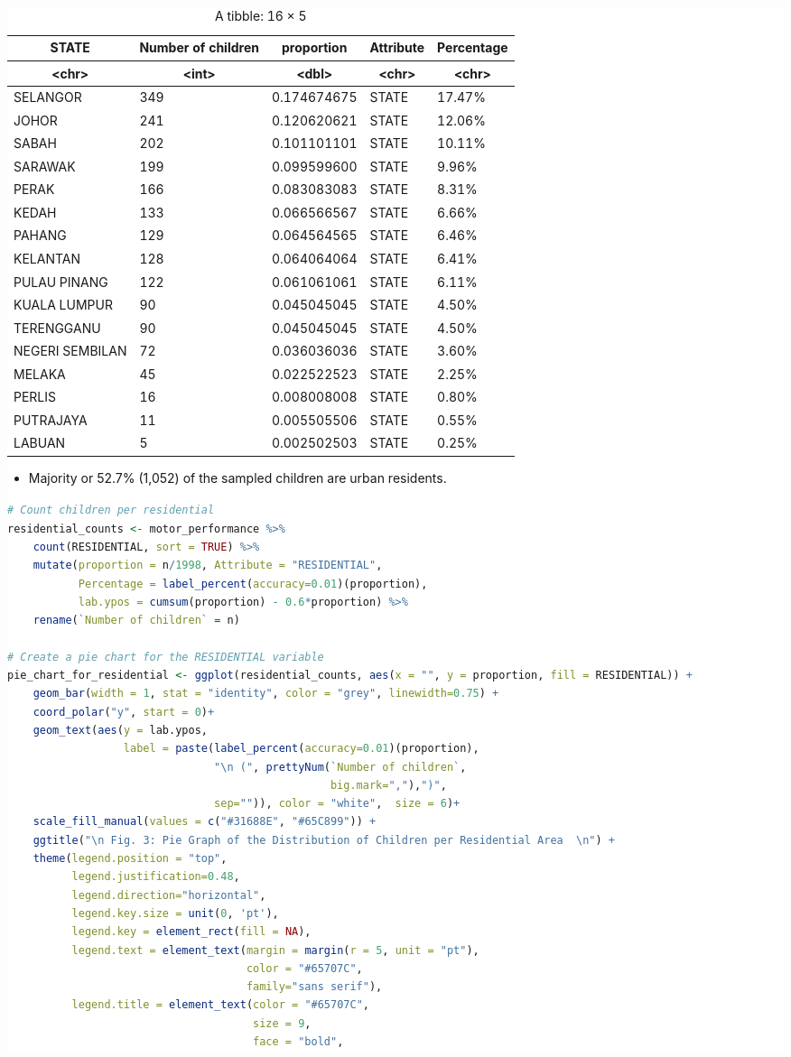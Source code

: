
<table class="dataframe">
<caption>A tibble: 16 × 5</caption>
<thead>
	<tr><th scope=col>STATE</th><th scope=col>Number of children</th><th scope=col>proportion</th><th scope=col>Attribute</th><th scope=col>Percentage</th></tr>
	<tr><th scope=col>&lt;chr&gt;</th><th scope=col>&lt;int&gt;</th><th scope=col>&lt;dbl&gt;</th><th scope=col>&lt;chr&gt;</th><th scope=col>&lt;chr&gt;</th></tr>
</thead>
<tbody>
	<tr><td>SELANGOR       </td><td>349</td><td>0.174674675</td><td>STATE</td><td>17.47%</td></tr>
	<tr><td>JOHOR          </td><td>241</td><td>0.120620621</td><td>STATE</td><td>12.06%</td></tr>
	<tr><td>SABAH          </td><td>202</td><td>0.101101101</td><td>STATE</td><td>10.11%</td></tr>
	<tr><td>SARAWAK        </td><td>199</td><td>0.099599600</td><td>STATE</td><td>9.96% </td></tr>
	<tr><td>PERAK          </td><td>166</td><td>0.083083083</td><td>STATE</td><td>8.31% </td></tr>
	<tr><td>KEDAH          </td><td>133</td><td>0.066566567</td><td>STATE</td><td>6.66% </td></tr>
	<tr><td>PAHANG         </td><td>129</td><td>0.064564565</td><td>STATE</td><td>6.46% </td></tr>
	<tr><td>KELANTAN       </td><td>128</td><td>0.064064064</td><td>STATE</td><td>6.41% </td></tr>
	<tr><td>PULAU PINANG   </td><td>122</td><td>0.061061061</td><td>STATE</td><td>6.11% </td></tr>
	<tr><td>KUALA LUMPUR   </td><td> 90</td><td>0.045045045</td><td>STATE</td><td>4.50% </td></tr>
	<tr><td>TERENGGANU     </td><td> 90</td><td>0.045045045</td><td>STATE</td><td>4.50% </td></tr>
	<tr><td>NEGERI SEMBILAN</td><td> 72</td><td>0.036036036</td><td>STATE</td><td>3.60% </td></tr>
	<tr><td>MELAKA         </td><td> 45</td><td>0.022522523</td><td>STATE</td><td>2.25% </td></tr>
	<tr><td>PERLIS         </td><td> 16</td><td>0.008008008</td><td>STATE</td><td>0.80% </td></tr>
	<tr><td>PUTRAJAYA      </td><td> 11</td><td>0.005505506</td><td>STATE</td><td>0.55% </td></tr>
	<tr><td>LABUAN         </td><td>  5</td><td>0.002502503</td><td>STATE</td><td>0.25% </td></tr>
</tbody>
</table>



- Majority or 52.7% (1,052) of the sampled children are urban residents.


```R
# Count children per residential
residential_counts <- motor_performance %>%
	count(RESIDENTIAL, sort = TRUE) %>%
	mutate(proportion = n/1998, Attribute = "RESIDENTIAL",
           Percentage = label_percent(accuracy=0.01)(proportion),
           lab.ypos = cumsum(proportion) - 0.6*proportion) %>%
	rename(`Number of children` = n)

# Create a pie chart for the RESIDENTIAL variable
pie_chart_for_residential <- ggplot(residential_counts, aes(x = "", y = proportion, fill = RESIDENTIAL)) +
    geom_bar(width = 1, stat = "identity", color = "grey", linewidth=0.75) +
    coord_polar("y", start = 0)+
    geom_text(aes(y = lab.ypos, 
                  label = paste(label_percent(accuracy=0.01)(proportion),
                                "\n (", prettyNum(`Number of children`,
                                                  big.mark=","),")",
                                sep="")), color = "white",  size = 6)+
    scale_fill_manual(values = c("#31688E", "#65C899")) +
	ggtitle("\n Fig. 3: Pie Graph of the Distribution of Children per Residential Area  \n") +
	theme(legend.position = "top",
          legend.justification=0.48,
          legend.direction="horizontal",
          legend.key.size = unit(0, 'pt'),
          legend.key = element_rect(fill = NA),
          legend.text = element_text(margin = margin(r = 5, unit = "pt"),
                                     color = "#65707C",
                                     family="sans serif"),
          legend.title = element_text(color = "#65707C",
                                      size = 9,         
                                      face = "bold",          
```